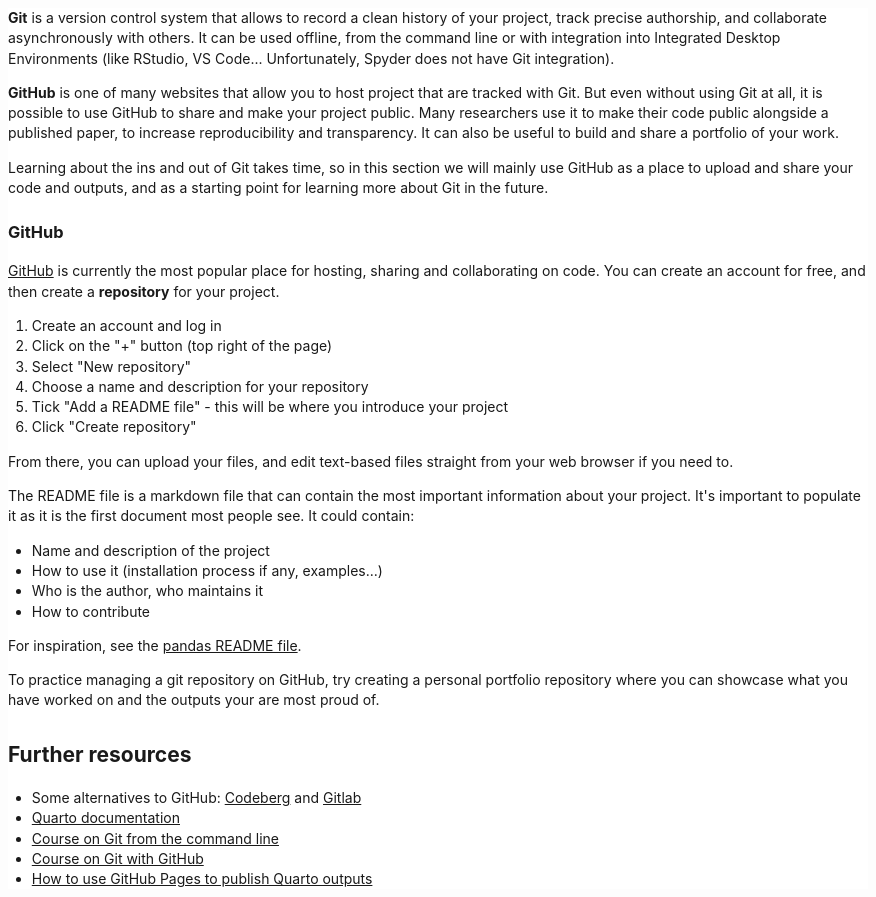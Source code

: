 **Git** is a version control system that allows to record a clean history of your project, track precise authorship, and collaborate asynchronously with others. It can be used offline, from the command line or with integration into Integrated Desktop Environments (like RStudio, VS Code... Unfortunately, Spyder does not have Git integration).

**GitHub** is one of many websites that allow you to host project that are tracked with Git. But even without using Git at all, it is possible to use GitHub to share and make your project public. Many researchers use it to make their code public alongside a published paper, to increase reproducibility and transparency. It can also be useful to build and share a portfolio of your work.

Learning about the ins and out of Git takes time, so in this section we will mainly use GitHub as a place to upload and share your code and outputs, and as a starting point for learning more about Git in the future.

### GitHub

[GitHub](https://github.com/) is currently the most popular place for hosting, sharing and collaborating on code. You can create an account for free, and then create a **repository** for your project.

1. Create an account and log in
1. Click on the "+" button (top right of the page)
1. Select "New repository"
1. Choose a name and description for your repository
1. Tick "Add a README file" - this will be where you introduce your project
1. Click "Create repository"

From there, you can upload your files, and edit text-based files straight from your web browser if you need to.

The README file is a markdown file that can contain the most important information about your project. It's important to populate it as it is the first document most people see. It could contain:

* Name and description of the project
* How to use it (installation process if any, examples...)
* Who is the author, who maintains it
* How to contribute

For inspiration, see the [pandas README file](https://github.com/pandas-dev/pandas?tab=readme-ov-file#pandas-powerful-python-data-analysis-toolkit).

To practice managing a git repository on GitHub, try creating a personal portfolio repository where you can showcase what you have worked on and the outputs your are most proud of.

## Further resources

* Some alternatives to GitHub: [Codeberg](https://codeberg.org/) and [Gitlab](https://gitlab.com)
* [Quarto documentation](https://quarto.org/)
* [Course on Git from the command line](https://github.com/uqlibrary/technology-training/blob/master/Git/git.md)
* [Course on Git with GitHub](https://github.com/uqlibrary/technology-training/blob/master/Git/GitHub/GitHub_intro.md)
* [How to use GitHub Pages to publish Quarto outputs](https://quarto.org/docs/publishing/github-pages.html)

